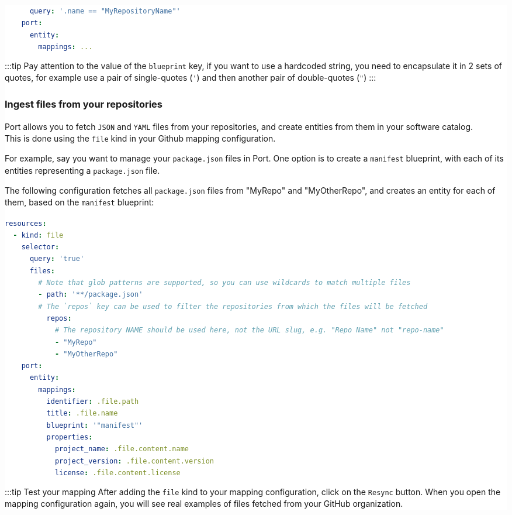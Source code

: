 ```yaml showLineNumbers
      query: '.name == "MyRepositoryName"'
    port:
      entity:
        mappings: ...
```

:::tip
Pay attention to the value of the `blueprint` key, if you want to use a hardcoded string, you need to encapsulate it in 2 sets of quotes, for example use a pair of single-quotes (`'`) and then another pair of double-quotes (`"`)
:::

### Ingest files from your repositories

Port allows you to fetch `JSON` and `YAML` files from your repositories, and create entities from them in your software catalog.  
This is done using the `file` kind in your Github mapping configuration.

For example, say you want to manage your `package.json` files in Port. One option is to create a `manifest` blueprint, with each of its entities representing a `package.json` file.

The following configuration fetches all `package.json` files from "MyRepo" and "MyOtherRepo", and creates an entity for each of them, based on the `manifest` blueprint:

```yaml showLineNumbers
resources:
  - kind: file
    selector:
      query: 'true'
      files:
        # Note that glob patterns are supported, so you can use wildcards to match multiple files
        - path: '**/package.json'
        # The `repos` key can be used to filter the repositories from which the files will be fetched
          repos:
            # The repository NAME should be used here, not the URL slug, e.g. "Repo Name" not "repo-name"
            - "MyRepo"
            - "MyOtherRepo"
    port:
      entity:
        mappings:
          identifier: .file.path
          title: .file.name
          blueprint: '"manifest"'
          properties:
            project_name: .file.content.name
            project_version: .file.content.version
            license: .file.content.license
```

:::tip Test your mapping
After adding the `file` kind to your mapping configuration, click on the `Resync` button. When you open the mapping configuration again, you will see real examples of files fetched from your GitHub organization.  
